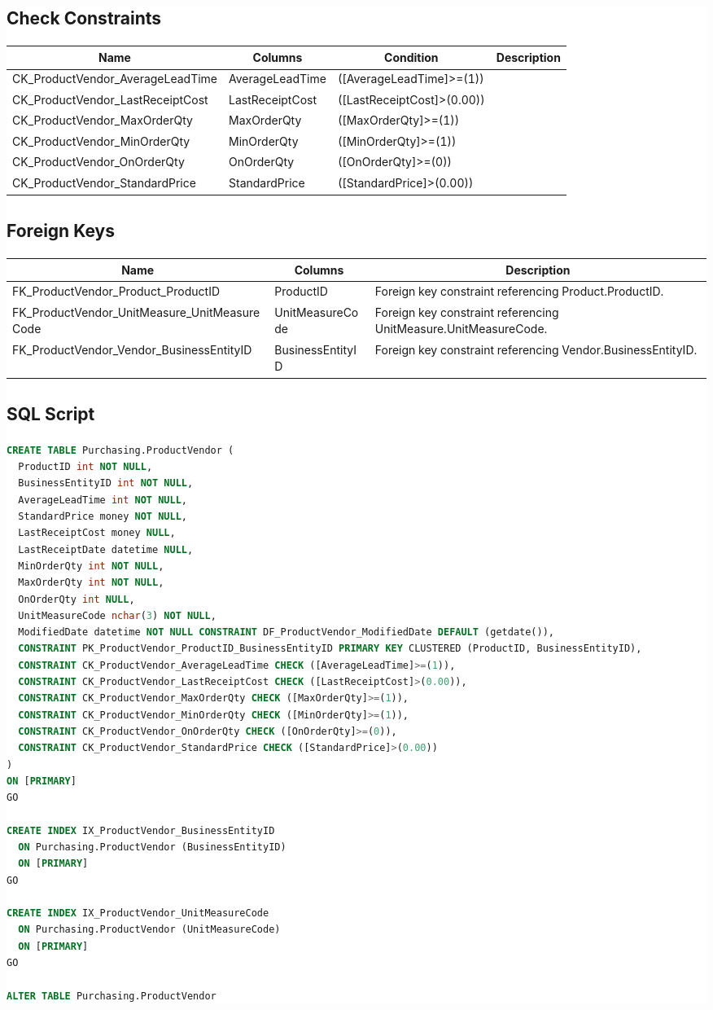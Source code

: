## <a name="#CheckConstraints"></a>Check Constraints
|Name|Columns|Condition|Description
|---|---|---|---
|CK_ProductVendor_AverageLeadTime|AverageLeadTime|([AverageLeadTime]>=(1))||
|CK_ProductVendor_LastReceiptCost|LastReceiptCost|([LastReceiptCost]>(0.00))||
|CK_ProductVendor_MaxOrderQty|MaxOrderQty|([MaxOrderQty]>=(1))||
|CK_ProductVendor_MinOrderQty|MinOrderQty|([MinOrderQty]>=(1))||
|CK_ProductVendor_OnOrderQty|OnOrderQty|([OnOrderQty]>=(0))||
|CK_ProductVendor_StandardPrice|StandardPrice|([StandardPrice]>(0.00))||

## <a name="#ForeignKeys"></a>Foreign Keys
|Name|Columns|Description
|---|---|---
|FK_ProductVendor_Product_ProductID|ProductID|Foreign key constraint referencing Product.ProductID.|
|FK_ProductVendor_UnitMeasure_UnitMeasureCode|UnitMeasureCode|Foreign key constraint referencing UnitMeasure.UnitMeasureCode.|
|FK_ProductVendor_Vendor_BusinessEntityID|BusinessEntityID|Foreign key constraint referencing Vendor.BusinessEntityID.|

## <a name="#SqlScript"></a>SQL Script
```SQL
CREATE TABLE Purchasing.ProductVendor (
  ProductID int NOT NULL,
  BusinessEntityID int NOT NULL,
  AverageLeadTime int NOT NULL,
  StandardPrice money NOT NULL,
  LastReceiptCost money NULL,
  LastReceiptDate datetime NULL,
  MinOrderQty int NOT NULL,
  MaxOrderQty int NOT NULL,
  OnOrderQty int NULL,
  UnitMeasureCode nchar(3) NOT NULL,
  ModifiedDate datetime NOT NULL CONSTRAINT DF_ProductVendor_ModifiedDate DEFAULT (getdate()),
  CONSTRAINT PK_ProductVendor_ProductID_BusinessEntityID PRIMARY KEY CLUSTERED (ProductID, BusinessEntityID),
  CONSTRAINT CK_ProductVendor_AverageLeadTime CHECK ([AverageLeadTime]>=(1)),
  CONSTRAINT CK_ProductVendor_LastReceiptCost CHECK ([LastReceiptCost]>(0.00)),
  CONSTRAINT CK_ProductVendor_MaxOrderQty CHECK ([MaxOrderQty]>=(1)),
  CONSTRAINT CK_ProductVendor_MinOrderQty CHECK ([MinOrderQty]>=(1)),
  CONSTRAINT CK_ProductVendor_OnOrderQty CHECK ([OnOrderQty]>=(0)),
  CONSTRAINT CK_ProductVendor_StandardPrice CHECK ([StandardPrice]>(0.00))
)
ON [PRIMARY]
GO

CREATE INDEX IX_ProductVendor_BusinessEntityID
  ON Purchasing.ProductVendor (BusinessEntityID)
  ON [PRIMARY]
GO

CREATE INDEX IX_ProductVendor_UnitMeasureCode
  ON Purchasing.ProductVendor (UnitMeasureCode)
  ON [PRIMARY]
GO

ALTER TABLE Purchasing.ProductVendor
```
